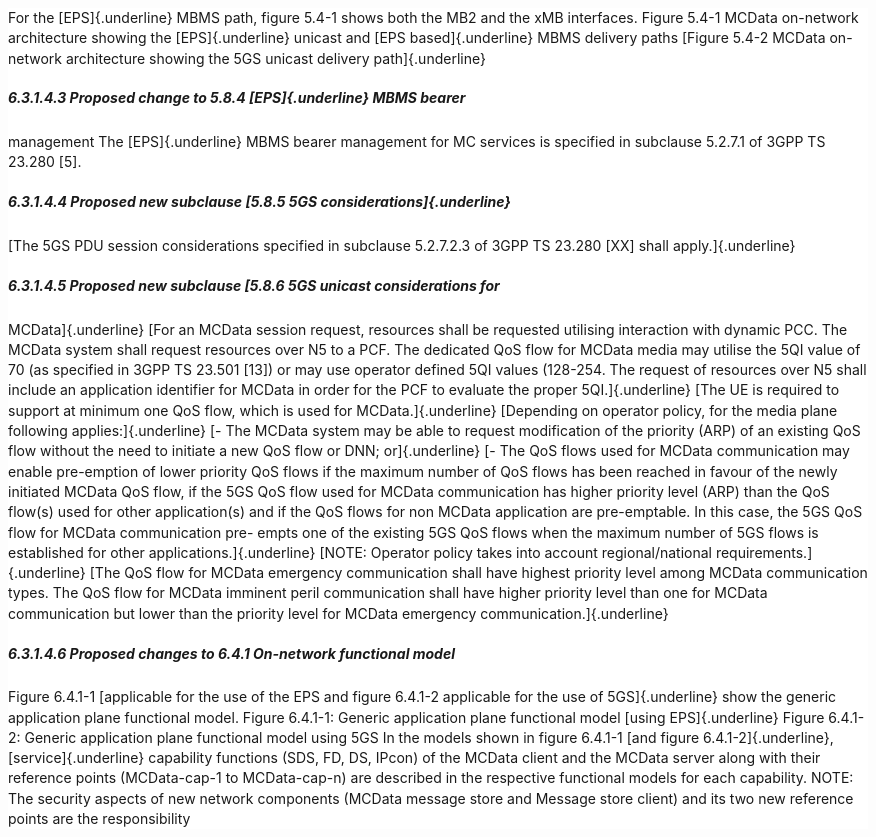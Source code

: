 For the [EPS]{.underline} MBMS path, figure 5.4-1 shows both the MB2 and the
xMB interfaces.
Figure 5.4-1 MCData on-network architecture showing the [EPS]{.underline}
unicast and [EPS based]{.underline} MBMS delivery paths
[Figure 5.4-2 MCData on-network architecture showing the 5GS unicast delivery
path]{.underline}
##### 6.3.1.4.3 Proposed change to 5.8.4 [EPS]{.underline} MBMS bearer
management
The [EPS]{.underline} MBMS bearer management for MC services is specified in
subclause 5.2.7.1 of 3GPP TS 23.280 [5].
##### 6.3.1.4.4 Proposed new subclause [5.8.5 5GS considerations]{.underline}
[The 5GS PDU session considerations specified in subclause 5.2.7.2.3 of 3GPP
TS 23.280 [XX] shall apply.]{.underline}
##### 6.3.1.4.5 Proposed new subclause [5.8.6 5GS unicast considerations for
MCData]{.underline}
[For an MCData session request, resources shall be requested utilising
interaction with dynamic PCC. The MCData system shall request resources over
N5 to a PCF. The dedicated QoS flow for MCData media may utilise the 5QI value
of 70 (as specified in 3GPP TS 23.501 [13]) or may use operator defined 5QI
values (128-254. The request of resources over N5 shall include an application
identifier for MCData in order for the PCF to evaluate the proper
5QI.]{.underline}
[The UE is required to support at minimum one QoS flow, which is used for
MCData.]{.underline}
[Depending on operator policy, for the media plane following
applies:]{.underline}
[- The MCData system may be able to request modification of the priority (ARP)
of an existing QoS flow without the need to initiate a new QoS flow or DNN;
or]{.underline}
[- The QoS flows used for MCData communication may enable pre-emption of lower
priority QoS flows if the maximum number of QoS flows has been reached in
favour of the newly initiated MCData QoS flow, if the 5GS QoS flow used for
MCData communication has higher priority level (ARP) than the QoS flow(s) used
for other application(s) and if the QoS flows for non MCData application are
pre-emptable. In this case, the 5GS QoS flow for MCData communication pre-
empts one of the existing 5GS QoS flows when the maximum number of 5GS flows
is established for other applications.]{.underline}
[NOTE: Operator policy takes into account regional/national
requirements.]{.underline}
[The QoS flow for MCData emergency communication shall have highest priority
level among MCData communication types. The QoS flow for MCData imminent peril
communication shall have higher priority level than one for MCData
communication but lower than the priority level for MCData emergency
communication.]{.underline}
##### 6.3.1.4.6 Proposed changes to 6.4.1 On-network functional model
Figure 6.4.1-1 [applicable for the use of the EPS and figure 6.4.1-2
applicable for the use of 5GS]{.underline} show the generic application plane
functional model.
Figure 6.4.1-1: Generic application plane functional model [using
EPS]{.underline}
Figure 6.4.1-2: Generic application plane functional model using 5GS
In the models shown in figure 6.4.1-1 [and figure 6.4.1-2]{.underline},
[service]{.underline} capability functions (SDS, FD, DS, IPcon) of the MCData
client and the MCData server along with their reference points (MCData-cap-1
to MCData-cap-n) are described in the respective functional models for each
capability.
NOTE: The security aspects of new network components (MCData message store and
Message store client) and its two new reference points are the responsibility